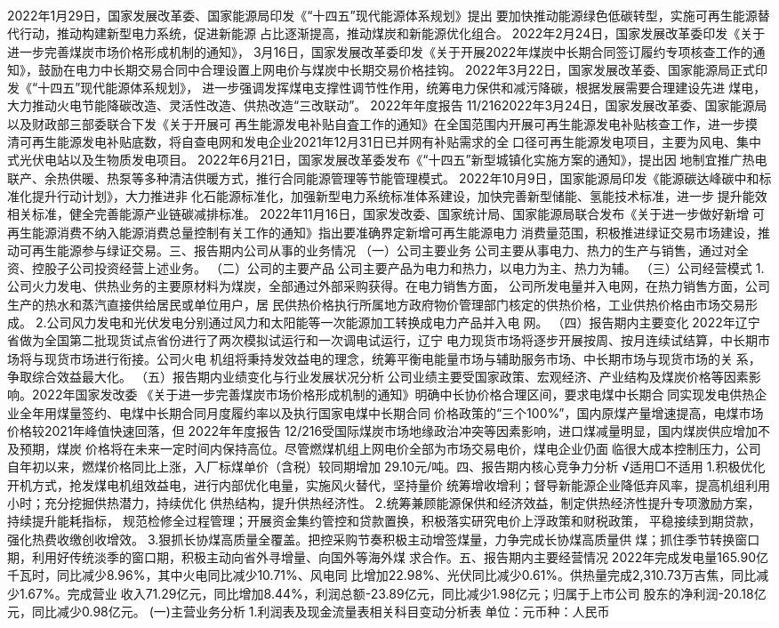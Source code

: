 2022年1月29日，国家发展改革委、国家能源局印发《“十四五”现代能源体系规划》提出
要加快推动能源绿色低碳转型，实施可再生能源替代行动，推动构建新型电力系统，促进新能源
占比逐渐提高，推动煤炭和新能源优化组合。
2022年2月24日，国家发展改革委印发《关于进一步完善煤炭市场价格形成机制的通知》，
3月16日，国家发展改革委印发《关于开展2022年煤炭中长期合同签订履约专项核查工作的通
知》，鼓励在电力中长期交易合同中合理设置上网电价与煤炭中长期交易价格挂钩。
2022年3月22日，国家发展改革委、国家能源局正式印发《“十四五”现代能源体系规划》，
进一步强调发挥煤电支撑性调节性作用，统筹电力保供和减污降碳，根据发展需要合理建设先进
煤电，大力推动火电节能降碳改造、灵活性改造、供热改造“三改联动”。
2022年年度报告
11/2162022年3月24日，国家发展改革委、国家能源局以及财政部三部委联合下发《关于开展可
再生能源发电补贴自査工作的通知》在全国范围内开展可再生能源发电补贴核查工作，进一步摸
清可再生能源发电补贴底数，将自查电网和发电企业2021年12月31日已并网有补贴需求的全
口径可再生能源发电项目，主要为风电、集中式光伏电站以及生物质发电项目。
2022年6月21日，国家发展改革委发布《“十四五”新型城镇化实施方案的通知》，提出因
地制宜推广热电联产、余热供暖、热泵等多种清洁供暖方式，推行合同能源管理等节能管理模式。
2022年10月9日，国家能源局印发《能源碳达峰碳中和标准化提升行动计划》，大力推进非
化石能源标准化，加强新型电力系统标准体系建设，加快完善新型储能、氢能技术标准，进一步
提升能效相关标准，健全完善能源产业链碳减排标准。
2022年11月16日，国家发改委、国家统计局、国家能源局联合发布《关于进一步做好新增
可再生能源消费不纳入能源消费总量控制有关工作的通知》指出要准确界定新增可再生能源电力
消费量范围，积极推进绿证交易市场建设，推动可再生能源参与绿证交易。三、报告期内公司从事的业务情况
（一）公司主要业务
公司主要从事电力、热力的生产与销售，通过对全资、控股子公司投资经营上述业务。
（二）公司的主要产品
公司主要产品为电力和热力，以电力为主、热力为辅。
（三）公司经营模式
1.公司火力发电、供热业务的主要原材料为煤炭，全部通过外部采购获得。在电力销售方面，
公司所发电量并入电网，在热力销售方面，公司生产的热水和蒸汽直接供给居民或单位用户，居
民供热价格执行所属地方政府物价管理部门核定的供热价格，工业供热价格由市场交易形成。
2.公司风力发电和光伏发电分别通过风力和太阳能等一次能源加工转换成电力产品并入电
网。
（四）报告期内主要变化
2022年辽宁省做为全国第二批现货试点省份进行了两次模拟试运行和一次调电试运行，辽宁
电力现货市场将逐步开展按周、按月连续试结算，中长期市场将与现货市场进行衔接。公司火电
机组将秉持发效益电的理念，统筹平衡电能量市场与辅助服务市场、中长期市场与现货市场的关
系，争取综合效益最大化。
（五）报告期内业绩变化与行业发展状况分析
公司业绩主要受国家政策、宏观经济、产业结构及煤炭价格等因素影响。2022年国家发改委
《关于进一步完善煤炭市场价格形成机制的通知》明确中长协价格合理区间，要求电煤中长期合
同实现发电供热企业全年用煤量签约、电煤中长期合同月度履约率以及执行国家电煤中长期合同
价格政策的“三个100%”，国内原煤产量增速提高，电煤市场价格较2021年峰值快速回落，但
2022年年度报告
12/216受国际煤炭市场地缘政治冲突等因素影响，进口煤减量明显，国内煤炭供应增加不及预期，煤炭
价格将在未来一定时间内保持高位。尽管燃煤机组上网电价全部为市场交易电价，煤电企业仍面
临很大成本控制压力，公司自年初以来，燃煤价格同比上涨，入厂标煤单价（含税）较同期增加
29.10元/吨。四、报告期内核心竞争力分析
√适用□不适用
1.积极优化开机方式，抢发煤电机组效益电，进行内部优化电量，实施风火替代，坚持量价
统筹增收增利；督导新能源企业降低弃风率，提高机组利用小时；充分挖掘供热潜力，持续优化
供热结构，提升供热经济性。
2.统筹兼顾能源保供和经济效益，制定供热经济性提升专项激励方案，持续提升能耗指标，
规范检修全过程管理；开展资金集约管控和贷款置换，积极落实研究电价上浮政策和财税政策，
平稳接续到期贷款，强化热费收缴创收增效。
3.狠抓长协煤高质量全覆盖。把控采购节奏积极主动增签煤量，力争完成长协煤高质量供
煤；抓住季节转换窗口期，利用好传统淡季的窗口期，积极主动向省外寻增量、向国外等海外煤
求合作。五、报告期内主要经营情况
2022年完成发电量165.90亿千瓦时，同比减少8.96%，其中火电同比减少10.71%、风电同
比增加22.98%、光伏同比减少0.61%。供热量完成2,310.73万吉焦，同比减少1.67%。完成营业
收入71.29亿元，同比增加8.44%，利润总额-23.89亿元，同比减少1.98亿元；归属于上市公司
股东的净利润-20.18亿元，同比减少0.98亿元。
(一)主营业务分析
1.利润表及现金流量表相关科目变动分析表
单位：元币种：人民币